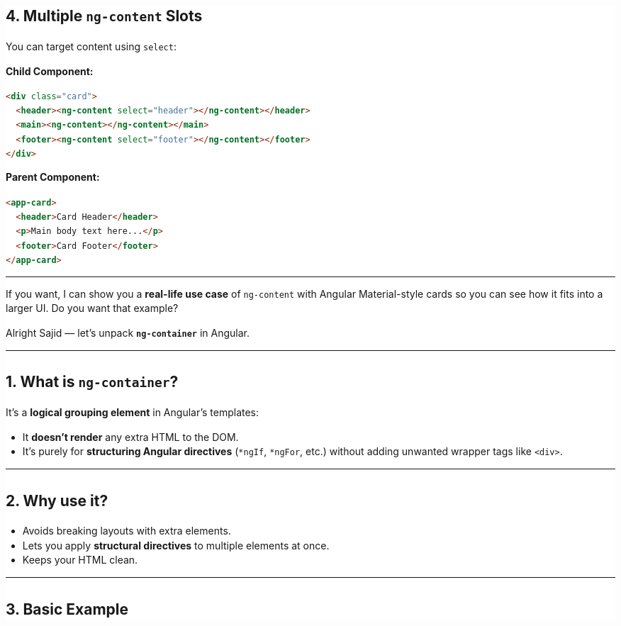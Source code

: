 
## **4. Multiple `ng-content` Slots**

You can target content using `select`:

**Child Component:**

```html
<div class="card">
  <header><ng-content select="header"></ng-content></header>
  <main><ng-content></ng-content></main>
  <footer><ng-content select="footer"></ng-content></footer>
</div>
```

**Parent Component:**

```html
<app-card>
  <header>Card Header</header>
  <p>Main body text here...</p>
  <footer>Card Footer</footer>
</app-card>
```

---

If you want, I can show you a **real-life use case** of `ng-content` with Angular Material-style cards so you can see how it fits into a larger UI.
Do you want that example?



Alright Sajid — let’s unpack **`ng-container`** in Angular.

---

## **1. What is `ng-container`?**

It’s a **logical grouping element** in Angular’s templates:

* It **doesn’t render** any extra HTML to the DOM.
* It’s purely for **structuring Angular directives** (`*ngIf`, `*ngFor`, etc.) without adding unwanted wrapper tags like `<div>`.

---

## **2. Why use it?**

* Avoids breaking layouts with extra elements.
* Lets you apply **structural directives** to multiple elements at once.
* Keeps your HTML clean.

---

## **3. Basic Example**
